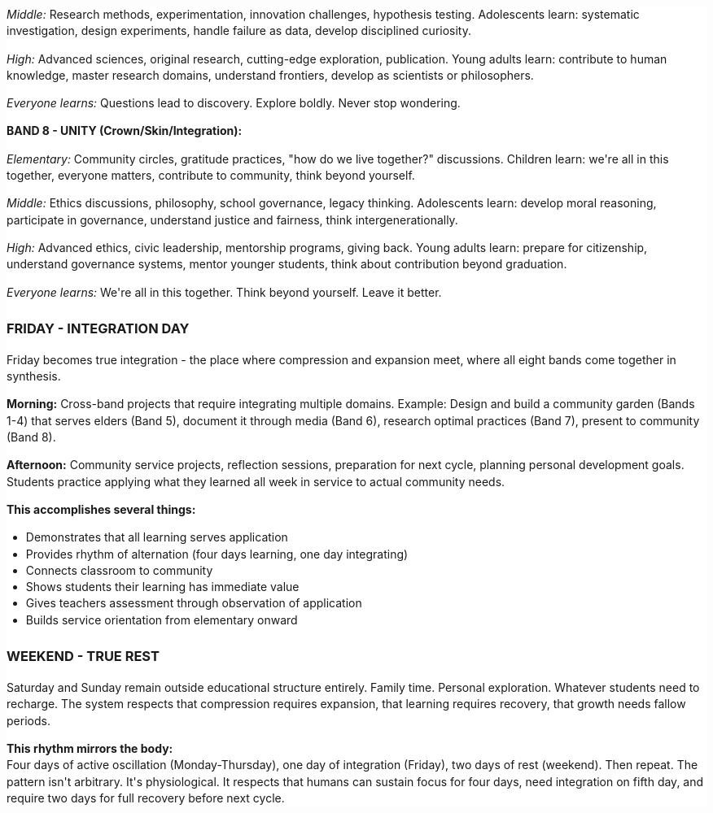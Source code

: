 *Middle:* Research methods, experimentation, innovation challenges, hypothesis testing. Adolescents learn: systematic investigation, design experiments, handle failure as data, develop disciplined curiosity.

*High:* Advanced sciences, original research, cutting-edge exploration, publication. Young adults learn: contribute to human knowledge, master research domains, understand frontiers, develop as scientists or philosophers.

*Everyone learns:* Questions lead to discovery. Explore boldly. Never stop wondering.

**BAND 8 - UNITY (Crown/Skin/Integration):**

*Elementary:* Community circles, gratitude practices, "how do we live together?" discussions. Children learn: we're all in this together, everyone matters, contribute to community, think beyond yourself.

*Middle:* Ethics discussions, philosophy, school governance, legacy thinking. Adolescents learn: develop moral reasoning, participate in governance, understand justice and fairness, think intergenerationally.

*High:* Advanced ethics, civic leadership, mentorship programs, giving back. Young adults learn: prepare for citizenship, understand governance systems, mentor younger students, think about contribution beyond graduation.

*Everyone learns:* We're all in this together. Think beyond yourself. Leave it better.

### FRIDAY - INTEGRATION DAY

Friday becomes true integration - the place where compression and expansion meet, where all eight bands come together in synthesis.

**Morning:** Cross-band projects that require integrating multiple domains. Example: Design and build a community garden (Bands 1-4) that serves elders (Band 5), document it through media (Band 6), research optimal practices (Band 7), present to community (Band 8).

**Afternoon:** Community service projects, reflection sessions, preparation for next cycle, planning personal development goals. Students practice applying what they learned all week in service to actual community needs.

**This accomplishes several things:**
- Demonstrates that all learning serves application
- Provides rhythm of alternation (four days learning, one day integrating)
- Connects classroom to community
- Shows students their learning has immediate value
- Gives teachers assessment through observation of application
- Builds service orientation from elementary onward

### WEEKEND - TRUE REST

Saturday and Sunday remain outside educational structure entirely. Family time. Personal exploration. Whatever students need to recharge. The system respects that compression requires expansion, that learning requires recovery, that growth needs fallow periods.

**This rhythm mirrors the body:**  
Four days of active oscillation (Monday-Thursday), one day of integration (Friday), two days of rest (weekend). Then repeat. The pattern isn't arbitrary. It's physiological. It respects that humans can sustain focus for four days, need integration on fifth day, and require two days for full recovery before next cycle.
